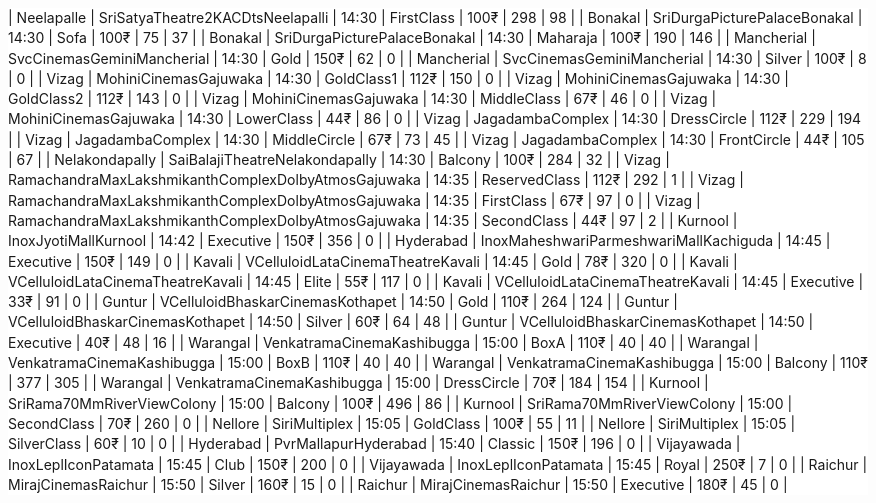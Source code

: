 | Neelapalle     | SriSatyaTheatre2KACDtsNeelapalli                    | 14:30 | FirstClass              |  100₹ |      298 |     98 |
| Bonakal        | SriDurgaPicturePalaceBonakal                        | 14:30 | Sofa                    |  100₹ |       75 |     37 |
| Bonakal        | SriDurgaPicturePalaceBonakal                        | 14:30 | Maharaja                |  100₹ |      190 |    146 |
| Mancherial     | SvcCinemasGeminiMancherial                          | 14:30 | Gold                    |  150₹ |       62 |      0 |
| Mancherial     | SvcCinemasGeminiMancherial                          | 14:30 | Silver                  |  100₹ |        8 |      0 |
| Vizag          | MohiniCinemasGajuwaka                               | 14:30 | GoldClass1              |  112₹ |      150 |      0 |
| Vizag          | MohiniCinemasGajuwaka                               | 14:30 | GoldClass2              |  112₹ |      143 |      0 |
| Vizag          | MohiniCinemasGajuwaka                               | 14:30 | MiddleClass             |   67₹ |       46 |      0 |
| Vizag          | MohiniCinemasGajuwaka                               | 14:30 | LowerClass              |   44₹ |       86 |      0 |
| Vizag          | JagadambaComplex                                    | 14:30 | DressCircle             |  112₹ |      229 |    194 |
| Vizag          | JagadambaComplex                                    | 14:30 | MiddleCircle            |   67₹ |       73 |     45 |
| Vizag          | JagadambaComplex                                    | 14:30 | FrontCircle             |   44₹ |      105 |     67 |
| Nelakondapally | SaiBalajiTheatreNelakondapally                      | 14:30 | Balcony                 |  100₹ |      284 |     32 |
| Vizag          | RamachandraMaxLakshmikanthComplexDolbyAtmosGajuwaka | 14:35 | ReservedClass           |  112₹ |      292 |      1 |
| Vizag          | RamachandraMaxLakshmikanthComplexDolbyAtmosGajuwaka | 14:35 | FirstClass              |   67₹ |       97 |      0 |
| Vizag          | RamachandraMaxLakshmikanthComplexDolbyAtmosGajuwaka | 14:35 | SecondClass             |   44₹ |       97 |      2 |
| Kurnool        | InoxJyotiMallKurnool                                | 14:42 | Executive               |  150₹ |      356 |      0 |
| Hyderabad      | InoxMaheshwariParmeshwariMallKachiguda              | 14:45 | Executive               |  150₹ |      149 |      0 |
| Kavali         | VCelluloidLataCinemaTheatreKavali                   | 14:45 | Gold                    |   78₹ |      320 |      0 |
| Kavali         | VCelluloidLataCinemaTheatreKavali                   | 14:45 | Elite                   |   55₹ |      117 |      0 |
| Kavali         | VCelluloidLataCinemaTheatreKavali                   | 14:45 | Executive               |   33₹ |       91 |      0 |
| Guntur         | VCelluloidBhaskarCinemasKothapet                    | 14:50 | Gold                    |  110₹ |      264 |    124 |
| Guntur         | VCelluloidBhaskarCinemasKothapet                    | 14:50 | Silver                  |   60₹ |       64 |     48 |
| Guntur         | VCelluloidBhaskarCinemasKothapet                    | 14:50 | Executive               |   40₹ |       48 |     16 |
| Warangal       | VenkatramaCinemaKashibugga                          | 15:00 | BoxA                    |  110₹ |       40 |     40 |
| Warangal       | VenkatramaCinemaKashibugga                          | 15:00 | BoxB                    |  110₹ |       40 |     40 |
| Warangal       | VenkatramaCinemaKashibugga                          | 15:00 | Balcony                 |  110₹ |      377 |    305 |
| Warangal       | VenkatramaCinemaKashibugga                          | 15:00 | DressCircle             |   70₹ |      184 |    154 |
| Kurnool        | SriRama70MmRiverViewColony                          | 15:00 | Balcony                 |  100₹ |      496 |     86 |
| Kurnool        | SriRama70MmRiverViewColony                          | 15:00 | SecondClass             |   70₹ |      260 |      0 |
| Nellore        | SiriMultiplex                                       | 15:05 | GoldClass               |  100₹ |       55 |     11 |
| Nellore        | SiriMultiplex                                       | 15:05 | SilverClass             |   60₹ |       10 |      0 |
| Hyderabad      | PvrMallapurHyderabad                                | 15:40 | Classic                 |  150₹ |      196 |      0 |
| Vijayawada     | InoxLeplIconPatamata                                | 15:45 | Club                    |  150₹ |      200 |      0 |
| Vijayawada     | InoxLeplIconPatamata                                | 15:45 | Royal                   |  250₹ |        7 |      0 |
| Raichur        | MirajCinemasRaichur                                 | 15:50 | Silver                  |  160₹ |       15 |      0 |
| Raichur        | MirajCinemasRaichur                                 | 15:50 | Executive               |  180₹ |       45 |      0 |